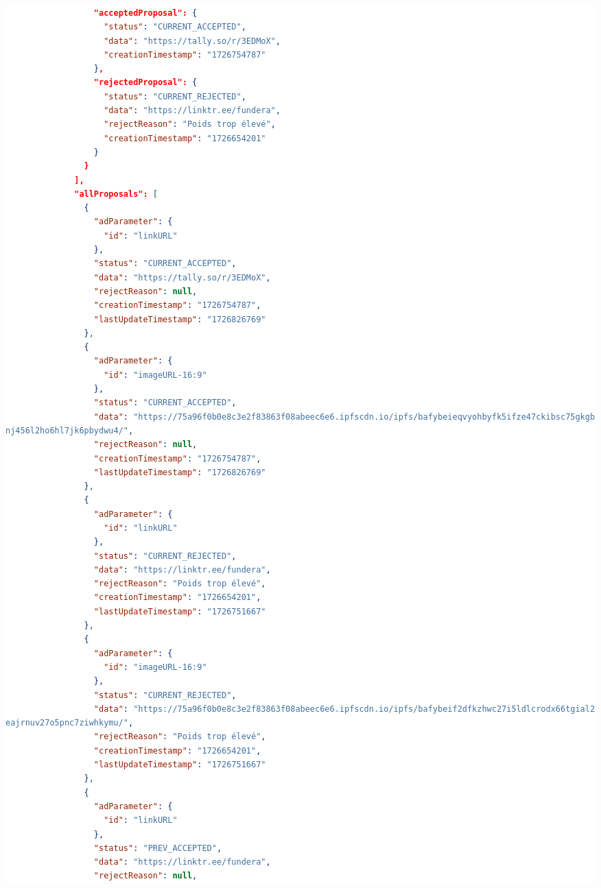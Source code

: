 ```json
                  "acceptedProposal": {
                    "status": "CURRENT_ACCEPTED",
                    "data": "https://tally.so/r/3EDMoX",
                    "creationTimestamp": "1726754787"
                  },
                  "rejectedProposal": {
                    "status": "CURRENT_REJECTED",
                    "data": "https://linktr.ee/fundera",
                    "rejectReason": "Poids trop élevé",
                    "creationTimestamp": "1726654201"
                  }
                }
              ],
              "allProposals": [
                {
                  "adParameter": {
                    "id": "linkURL"
                  },
                  "status": "CURRENT_ACCEPTED",
                  "data": "https://tally.so/r/3EDMoX",
                  "rejectReason": null,
                  "creationTimestamp": "1726754787",
                  "lastUpdateTimestamp": "1726826769"
                },
                {
                  "adParameter": {
                    "id": "imageURL-16:9"
                  },
                  "status": "CURRENT_ACCEPTED",
                  "data": "https://75a96f0b0e8c3e2f83863f08abeec6e6.ipfscdn.io/ipfs/bafybeieqvyohbyfk5ifze47ckibsc75gkgbnj456l2ho6hl7jk6pbydwu4/",
                  "rejectReason": null,
                  "creationTimestamp": "1726754787",
                  "lastUpdateTimestamp": "1726826769"
                },
                {
                  "adParameter": {
                    "id": "linkURL"
                  },
                  "status": "CURRENT_REJECTED",
                  "data": "https://linktr.ee/fundera",
                  "rejectReason": "Poids trop élevé",
                  "creationTimestamp": "1726654201",
                  "lastUpdateTimestamp": "1726751667"
                },
                {
                  "adParameter": {
                    "id": "imageURL-16:9"
                  },
                  "status": "CURRENT_REJECTED",
                  "data": "https://75a96f0b0e8c3e2f83863f08abeec6e6.ipfscdn.io/ipfs/bafybeif2dfkzhwc27i5ldlcrodx66tgial2eajrnuv27o5pnc7ziwhkymu/",
                  "rejectReason": "Poids trop élevé",
                  "creationTimestamp": "1726654201",
                  "lastUpdateTimestamp": "1726751667"
                },
                {
                  "adParameter": {
                    "id": "linkURL"
                  },
                  "status": "PREV_ACCEPTED",
                  "data": "https://linktr.ee/fundera",
                  "rejectReason": null,
```